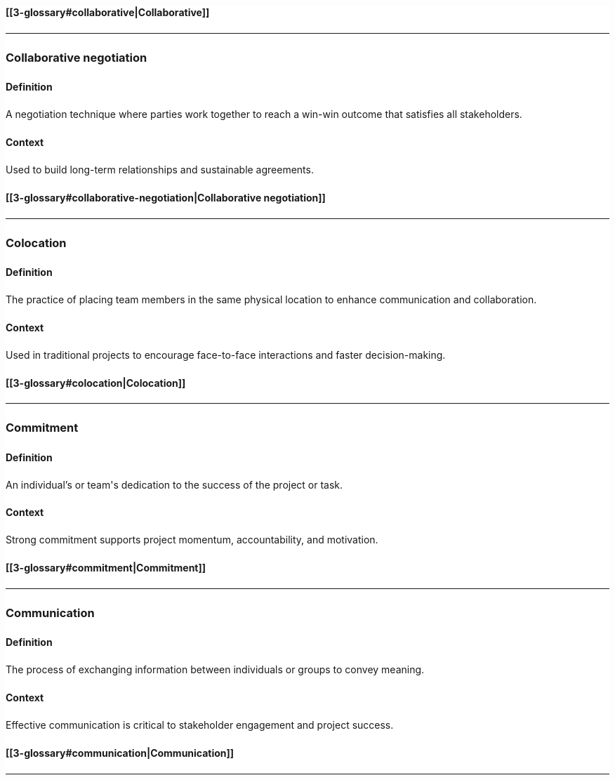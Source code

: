 #### [[3-glossary#collaborative|Collaborative]]

---

### Collaborative negotiation

#### Definition
A negotiation technique where parties work together to reach a win-win outcome that satisfies all stakeholders.

#### Context
Used to build long-term relationships and sustainable agreements.

#### [[3-glossary#collaborative-negotiation|Collaborative negotiation]]

---

### Colocation

#### Definition
The practice of placing team members in the same physical location to enhance communication and collaboration.

#### Context
Used in traditional projects to encourage face-to-face interactions and faster decision-making.

#### [[3-glossary#colocation|Colocation]]

---

### Commitment

#### Definition
An individual’s or team's dedication to the success of the project or task.

#### Context
Strong commitment supports project momentum, accountability, and motivation.

#### [[3-glossary#commitment|Commitment]]

---

### Communication

#### Definition
The process of exchanging information between individuals or groups to convey meaning.

#### Context
Effective communication is critical to stakeholder engagement and project success.

#### [[3-glossary#communication|Communication]]

---